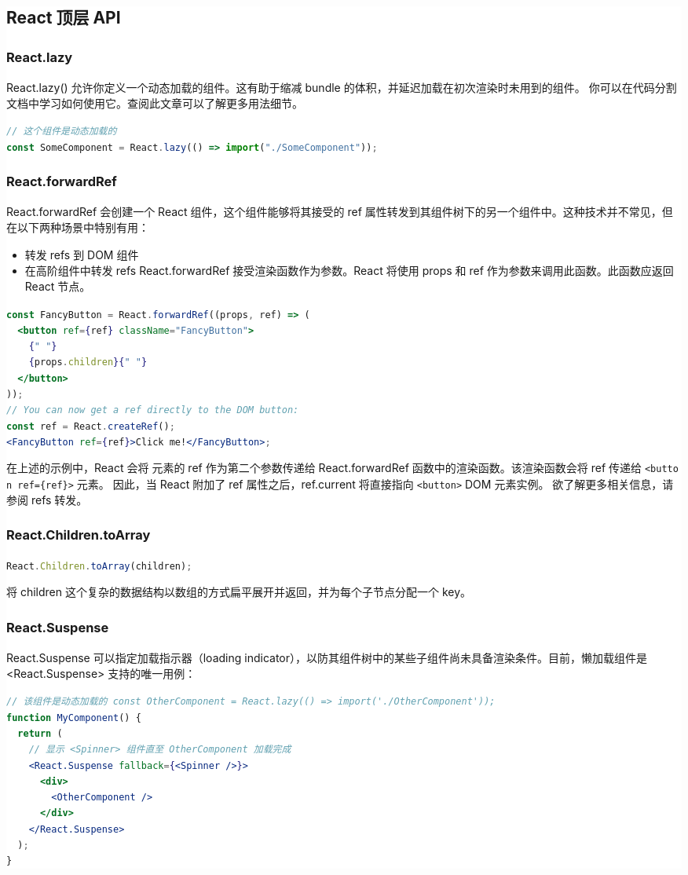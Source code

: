 ```jsx
```

## React 顶层 API

### React.lazy

React.lazy() 允许你定义一个动态加载的组件。这有助于缩减 bundle 的体积，并延迟加载在初次渲染时未用到的组件。
你可以在代码分割文档中学习如何使用它。查阅此文章可以了解更多用法细节。

```jsx
// 这个组件是动态加载的
const SomeComponent = React.lazy(() => import("./SomeComponent"));
```

### React.forwardRef

React.forwardRef 会创建一个 React 组件，这个组件能够将其接受的 ref 属性转发到其组件树下的另一个组件中。这种技术并不常见，但在以下两种场景中特别有用：

- 转发 refs 到 DOM 组件
- 在高阶组件中转发 refs
  React.forwardRef 接受渲染函数作为参数。React 将使用 props 和 ref 作为参数来调用此函数。此函数应返回 React 节点。

```jsx
const FancyButton = React.forwardRef((props, ref) => (
  <button ref={ref} className="FancyButton">
    {" "}
    {props.children}{" "}
  </button>
));
// You can now get a ref directly to the DOM button:
const ref = React.createRef();
<FancyButton ref={ref}>Click me!</FancyButton>;
```

在上述的示例中，React 会将 <FancyButton ref={ref}> 元素的 ref 作为第二个参数传递给 React.forwardRef 函数中的渲染函数。该渲染函数会将 ref 传递给 `<button ref={ref}>` 元素。
因此，当 React 附加了 ref 属性之后，ref.current 将直接指向 `<button>` DOM 元素实例。
欲了解更多相关信息，请参阅 refs 转发。

### React.Children.toArray

```jsx
React.Children.toArray(children);
```

将 children 这个复杂的数据结构以数组的方式扁平展开并返回，并为每个子节点分配一个 key。

### React.Suspense

React.Suspense 可以指定加载指示器（loading indicator），以防其组件树中的某些子组件尚未具备渲染条件。目前，懒加载组件是 <React.Suspense> 支持的唯一用例：

```jsx
// 该组件是动态加载的 const OtherComponent = React.lazy(() => import('./OtherComponent'));
function MyComponent() {
  return (
    // 显示 <Spinner> 组件直至 OtherComponent 加载完成
    <React.Suspense fallback={<Spinner />}>
      <div>
        <OtherComponent />
      </div>
    </React.Suspense>
  );
}
```
